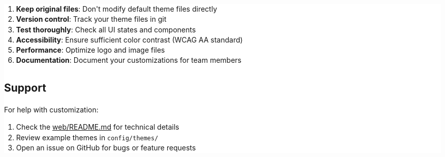 1. **Keep original files**: Don't modify default theme files directly
2. **Version control**: Track your theme files in git
3. **Test thoroughly**: Check all UI states and components
4. **Accessibility**: Ensure sufficient color contrast (WCAG AA standard)
5. **Performance**: Optimize logo and image files
6. **Documentation**: Document your customizations for team members

## Support

For help with customization:

1. Check the [web/README.md](../web/README.md) for technical details
2. Review example themes in `config/themes/`
3. Open an issue on GitHub for bugs or feature requests
